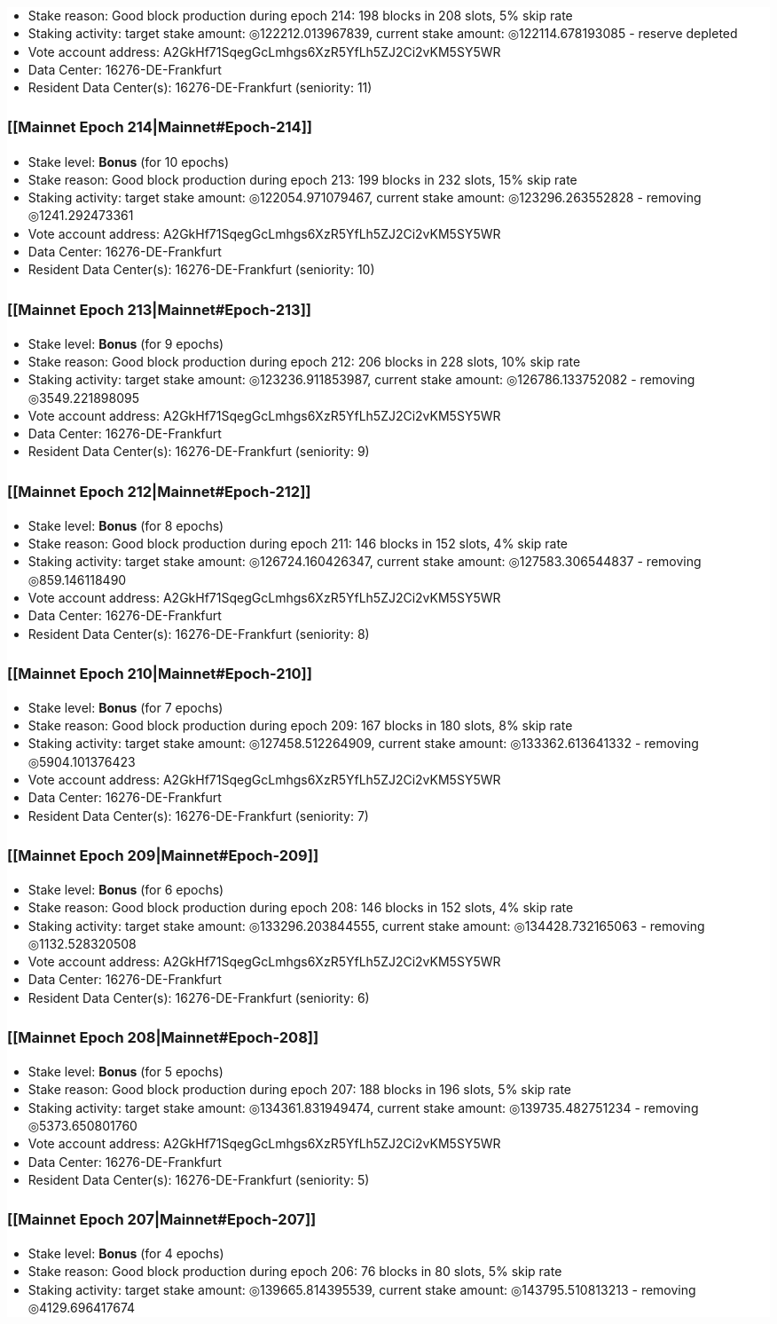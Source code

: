 * Stake reason: Good block production during epoch 214: 198 blocks in 208 slots, 5% skip rate
* Staking activity: target stake amount: ◎122212.013967839, current stake amount: ◎122114.678193085 - reserve depleted
* Vote account address: A2GkHf71SqegGcLmhgs6XzR5YfLh5ZJ2Ci2vKM5SY5WR
* Data Center: 16276-DE-Frankfurt
* Resident Data Center(s): 16276-DE-Frankfurt (seniority: 11)
### [[Mainnet Epoch 214|Mainnet#Epoch-214]]
* Stake level: **Bonus** (for 10 epochs)
* Stake reason: Good block production during epoch 213: 199 blocks in 232 slots, 15% skip rate
* Staking activity: target stake amount: ◎122054.971079467, current stake amount: ◎123296.263552828 - removing ◎1241.292473361
* Vote account address: A2GkHf71SqegGcLmhgs6XzR5YfLh5ZJ2Ci2vKM5SY5WR
* Data Center: 16276-DE-Frankfurt
* Resident Data Center(s): 16276-DE-Frankfurt (seniority: 10)
### [[Mainnet Epoch 213|Mainnet#Epoch-213]]
* Stake level: **Bonus** (for 9 epochs)
* Stake reason: Good block production during epoch 212: 206 blocks in 228 slots, 10% skip rate
* Staking activity: target stake amount: ◎123236.911853987, current stake amount: ◎126786.133752082 - removing ◎3549.221898095
* Vote account address: A2GkHf71SqegGcLmhgs6XzR5YfLh5ZJ2Ci2vKM5SY5WR
* Data Center: 16276-DE-Frankfurt
* Resident Data Center(s): 16276-DE-Frankfurt (seniority: 9)
### [[Mainnet Epoch 212|Mainnet#Epoch-212]]
* Stake level: **Bonus** (for 8 epochs)
* Stake reason: Good block production during epoch 211: 146 blocks in 152 slots, 4% skip rate
* Staking activity: target stake amount: ◎126724.160426347, current stake amount: ◎127583.306544837 - removing ◎859.146118490
* Vote account address: A2GkHf71SqegGcLmhgs6XzR5YfLh5ZJ2Ci2vKM5SY5WR
* Data Center: 16276-DE-Frankfurt
* Resident Data Center(s): 16276-DE-Frankfurt (seniority: 8)
### [[Mainnet Epoch 210|Mainnet#Epoch-210]]
* Stake level: **Bonus** (for 7 epochs)
* Stake reason: Good block production during epoch 209: 167 blocks in 180 slots, 8% skip rate
* Staking activity: target stake amount: ◎127458.512264909, current stake amount: ◎133362.613641332 - removing ◎5904.101376423
* Vote account address: A2GkHf71SqegGcLmhgs6XzR5YfLh5ZJ2Ci2vKM5SY5WR
* Data Center: 16276-DE-Frankfurt
* Resident Data Center(s): 16276-DE-Frankfurt (seniority: 7)
### [[Mainnet Epoch 209|Mainnet#Epoch-209]]
* Stake level: **Bonus** (for 6 epochs)
* Stake reason: Good block production during epoch 208: 146 blocks in 152 slots, 4% skip rate
* Staking activity: target stake amount: ◎133296.203844555, current stake amount: ◎134428.732165063 - removing ◎1132.528320508
* Vote account address: A2GkHf71SqegGcLmhgs6XzR5YfLh5ZJ2Ci2vKM5SY5WR
* Data Center: 16276-DE-Frankfurt
* Resident Data Center(s): 16276-DE-Frankfurt (seniority: 6)
### [[Mainnet Epoch 208|Mainnet#Epoch-208]]
* Stake level: **Bonus** (for 5 epochs)
* Stake reason: Good block production during epoch 207: 188 blocks in 196 slots, 5% skip rate
* Staking activity: target stake amount: ◎134361.831949474, current stake amount: ◎139735.482751234 - removing ◎5373.650801760
* Vote account address: A2GkHf71SqegGcLmhgs6XzR5YfLh5ZJ2Ci2vKM5SY5WR
* Data Center: 16276-DE-Frankfurt
* Resident Data Center(s): 16276-DE-Frankfurt (seniority: 5)
### [[Mainnet Epoch 207|Mainnet#Epoch-207]]
* Stake level: **Bonus** (for 4 epochs)
* Stake reason: Good block production during epoch 206: 76 blocks in 80 slots, 5% skip rate
* Staking activity: target stake amount: ◎139665.814395539, current stake amount: ◎143795.510813213 - removing ◎4129.696417674